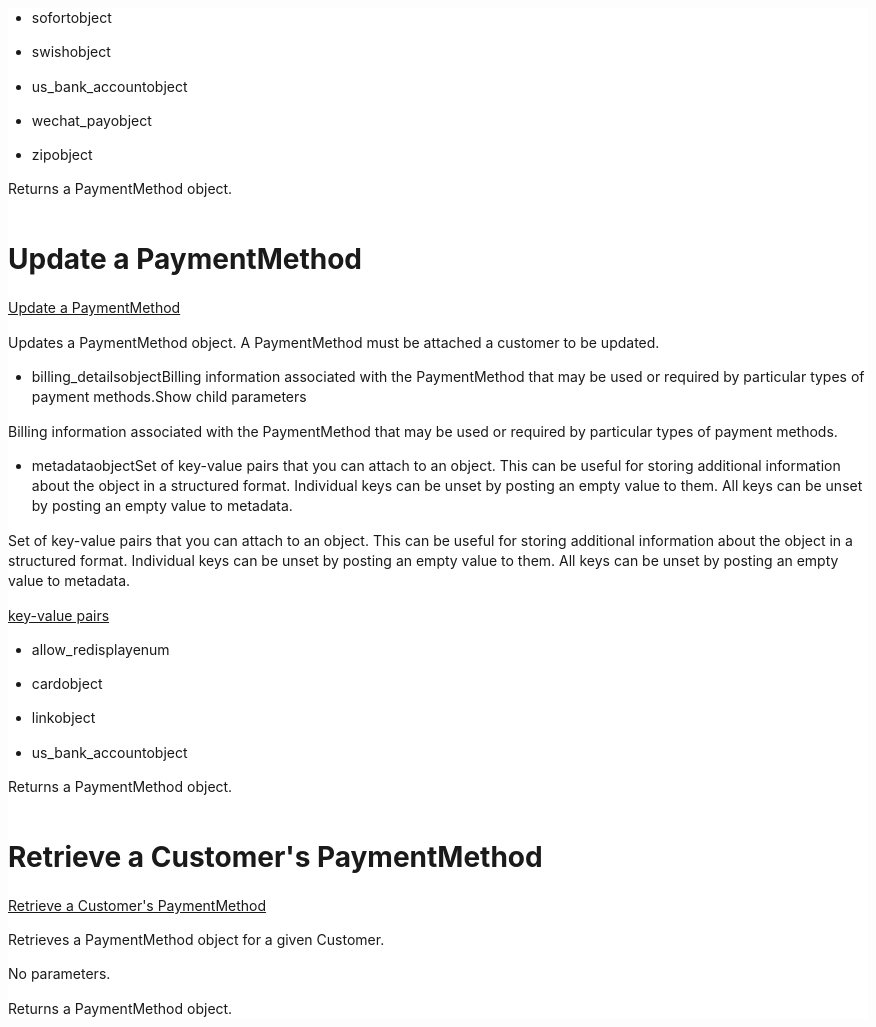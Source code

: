 - sofortobject

- swishobject

- us_bank_accountobject

- wechat_payobject

- zipobject

Returns a PaymentMethod object.

# Update a PaymentMethod

[Update a PaymentMethod](/api/payment_methods/update)

Updates a PaymentMethod object. A PaymentMethod must be attached a customer to be updated.

- billing_detailsobjectBilling information associated with the PaymentMethod that may be used or required by particular types of payment methods.Show child parameters

Billing information associated with the PaymentMethod that may be used or required by particular types of payment methods.

- metadataobjectSet of key-value pairs that you can attach to an object. This can be useful for storing additional information about the object in a structured format. Individual keys can be unset by posting an empty value to them. All keys can be unset by posting an empty value to metadata.

Set of key-value pairs that you can attach to an object. This can be useful for storing additional information about the object in a structured format. Individual keys can be unset by posting an empty value to them. All keys can be unset by posting an empty value to metadata.

[key-value pairs](/api/metadata)

- allow_redisplayenum

- cardobject

- linkobject

- us_bank_accountobject

Returns a PaymentMethod object.

# Retrieve a Customer's PaymentMethod

[Retrieve a Customer's PaymentMethod](/api/payment_methods/customer)

Retrieves a PaymentMethod object for a given Customer.

No parameters.

Returns a PaymentMethod object.
